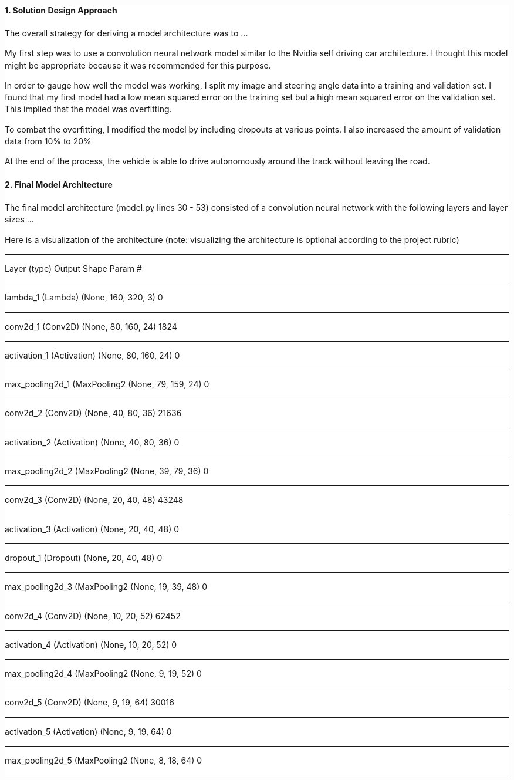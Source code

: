 #### 1. Solution Design Approach

The overall strategy for deriving a model architecture was to ...

My first step was to use a convolution neural network model similar to the Nvidia self driving car architecture. I thought this model might be appropriate because it was recommended for this purpose.

In order to gauge how well the model was working, I split my image and steering angle data into a training and validation set. I found that my first model had a low mean squared error on the training set but a high mean squared error on the validation set. This implied that the model was overfitting. 

To combat the overfitting, I modified the model by including dropouts at various points. I also increased the amount of validation data from 10% to 20%

At the end of the process, the vehicle is able to drive autonomously around the track without leaving the road.

#### 2. Final Model Architecture

The final model architecture (model.py lines 30 - 53) consisted of a convolution neural network with the following layers and layer sizes ...

Here is a visualization of the architecture (note: visualizing the architecture is optional according to the project rubric)

_________________________________________________________________
Layer (type)                 Output Shape              Param #   
_________________________________________________________________
lambda_1 (Lambda)            (None, 160, 320, 3)       0         
_________________________________________________________________
conv2d_1 (Conv2D)            (None, 80, 160, 24)       1824      
_________________________________________________________________
activation_1 (Activation)    (None, 80, 160, 24)       0         
_________________________________________________________________
max_pooling2d_1 (MaxPooling2 (None, 79, 159, 24)       0         
_________________________________________________________________
conv2d_2 (Conv2D)            (None, 40, 80, 36)        21636     
_________________________________________________________________
activation_2 (Activation)    (None, 40, 80, 36)        0         
_________________________________________________________________
max_pooling2d_2 (MaxPooling2 (None, 39, 79, 36)        0         
_________________________________________________________________
conv2d_3 (Conv2D)            (None, 20, 40, 48)        43248     
_________________________________________________________________
activation_3 (Activation)    (None, 20, 40, 48)        0         
_________________________________________________________________
dropout_1 (Dropout)          (None, 20, 40, 48)        0         
_________________________________________________________________
max_pooling2d_3 (MaxPooling2 (None, 19, 39, 48)        0         
_________________________________________________________________
conv2d_4 (Conv2D)            (None, 10, 20, 52)        62452     
_________________________________________________________________
activation_4 (Activation)    (None, 10, 20, 52)        0         
_________________________________________________________________
max_pooling2d_4 (MaxPooling2 (None, 9, 19, 52)         0         
_________________________________________________________________
conv2d_5 (Conv2D)            (None, 9, 19, 64)         30016     
_________________________________________________________________
activation_5 (Activation)    (None, 9, 19, 64)         0         
_________________________________________________________________
max_pooling2d_5 (MaxPooling2 (None, 8, 18, 64)         0         
_________________________________________________________________